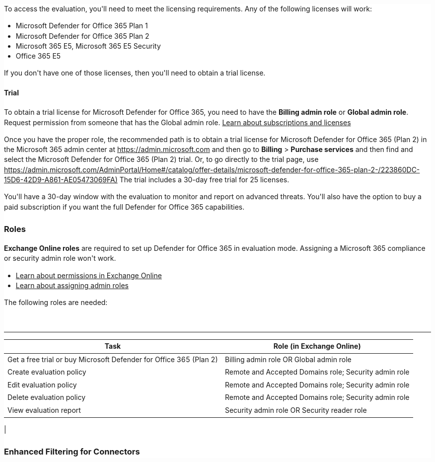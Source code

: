 To access the evaluation, you'll need to meet the licensing requirements. Any of the following licenses will work:

- Microsoft Defender for Office 365 Plan 1
- Microsoft Defender for Office 365 Plan 2
- Microsoft 365 E5, Microsoft 365 E5 Security
- Office 365 E5

If you don't have one of those licenses, then you'll need to obtain a trial license.

#### Trial

To obtain a trial license for Microsoft Defender for Office 365, you need to have the **Billing admin role** or **Global admin role**. Request permission from someone that has the Global admin role. [Learn about subscriptions and licenses](../../commerce/licenses/subscriptions-and-licenses.md)

Once you have the proper role, the recommended path is to obtain a trial license for Microsoft Defender for Office 365 (Plan 2) in the Microsoft 365 admin center at <https://admin.microsoft.com> and then go to **Billing** \> **Purchase services** and then find and select the Microsoft Defender for Office 365 (Plan 2) trial. Or, to go directly to the trial page, use <https://admin.microsoft.com/AdminPortal/Home#/catalog/offer-details/microsoft-defender-for-office-365-plan-2-/223860DC-15D6-42D9-A861-AE05473069FA)> The trial includes a 30-day free trial for 25 licenses.

You'll have a 30-day window with the evaluation to monitor and report on advanced threats. You'll also have the option to buy a paid subscription if you want the full Defender for Office 365 capabilities.

### Roles

**Exchange Online roles** are required to set up Defender for Office 365 in evaluation mode. Assigning a Microsoft 365 compliance or security admin role won't work.

- [Learn about permissions in Exchange Online](/exchange/permissions-exo/permissions-exo)
- [Learn about assigning admin roles](../../admin/add-users/assign-admin-roles.md)

The following roles are needed:

<br>

****

|Task|Role (in Exchange Online)|
|---|---|
|Get a free trial or buy Microsoft Defender for Office 365 (Plan 2)|Billing admin role OR Global admin role|
|Create evaluation policy|Remote and Accepted Domains role; Security admin role|
|Edit evaluation policy|Remote and Accepted Domains role; Security admin role|
|Delete evaluation policy|Remote and Accepted Domains role; Security admin role |
|View evaluation report|Security admin role OR Security reader role|
|

### Enhanced Filtering for Connectors
